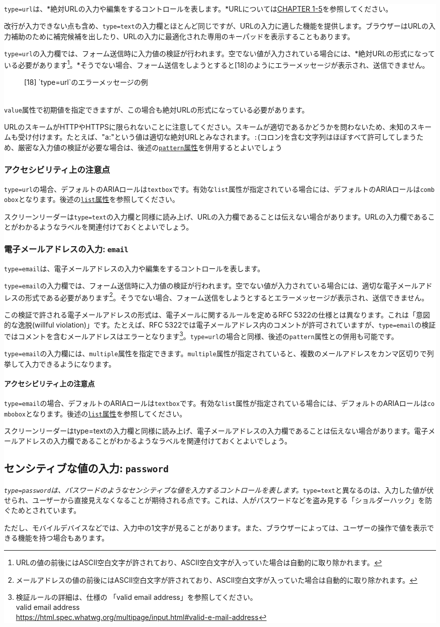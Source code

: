 `type=url`は、*絶対URLの入力や編集をするコントロールを表します。*URLについては[CHAPTER 1-5](1-5.xhtml)を参照してください。

改行が入力できない点も含め、`type=text`の入力欄とほとんど同じですが、URLの入力に適した機能を提供します。ブラウザーはURLの入力補助のために補完候補を出したり、URLの入力に最適化された専用のキーパッドを表示することもあります。

`type=url`の入力欄では、フォーム送信時に入力値の検証が行われます。空でない値が入力されている場合には、*絶対URLの形式になっている必要があります[^19]。*そうでない場合、フォーム送信をしようとすると[18]のようにエラーメッセージが表示され、送信できません。

[^19]: URLの値の前後にはASCII空白文字が許されており、ASCII空白文字が入っていた場合は自動的に取り除かれます。

<figure>
<figcaption>[18] `type=url`のエラーメッセージの例</figcaption>
<img src="../image/C3_10_18_1C.png" alt="" />
</figure>

`value`属性で初期値を指定できますが、この場合も絶対URLの形式になっている必要があります。

URLのスキームがHTTPやHTTPSに限られないことに注意してください。スキームが適切であるかどうかを問わないため、未知のスキームも受け付けます。たとえば、"a:"という値は適切な絶対URLとみなされます。`:`(コロン)を含む文字列はほぼすべて許可してしまうため、厳密な入力値の検証が必要な場合は、後述の[`pattern`属性](#pattern-attribute)を併用するとよいでしょう

### アクセシビリティ上の注意点

`type=url`の場合、デフォルトのARIAロールは`textbox`です。有効な`list`属性が指定されている場合には、デフォルトのARIAロールは`combobox`となります。後述の[`list`属性](#list属性)を参照してください。

スクリーンリーダーは`type=text`の入力欄と同様に読み上げ、URLの入力欄であることは伝えない場合があります。URLの入力欄であることがわかるようなラベルを関連付けておくとよいでしょう。

### 電子メールアドレスの入力: `email`

`type=email`は、電子メールアドレスの入力や編集をするコントロールを表します。

`type=email`の入力欄では、フォーム送信時に入力値の検証が行われます。空でない値が入力されている場合には、適切な電子メールアドレスの形式である必要があります[^20]。そうでない場合、フォーム送信をしようとするとエラーメッセージが表示され、送信できません。

[^20]: メールアドレスの値の前後にはASCII空白文字が許されており、ASCII空白文字が入っていた場合は自動的に取り除かれます。

この検証で許される電子メールアドレスの形式は、電子メールに関するルールを定めるRFC 5322の仕様とは異なります。これは「意図的な逸脱(willful violation)」です。たとえば、RFC 5322では電子メールアドレス内のコメントが許可されていますが、`type=email`の検証ではコメントを含むメールアドレスはエラーとなります[^21]。`type=url`の場合と同様、後述の`pattern`属性との併用も可能です。

[^21]: 検証ルールの詳細は、仕様の 「valid email address」を参照してください。\
valid email address\
<https://html.spec.whatwg.org/multipage/input.html#valid-e-mail-address>

`type=email`の入力欄には、`multiple`属性を指定できます。`multiple`属性が指定されていると、複数のメールアドレスをカンマ区切りで列挙して入力できるようになります。

#### アクセシビリティ上の注意点

`type=email`の場合、デフォルトのARIAロールは`textbox`です。有効な`list`属性が指定されている場合には、デフォルトのARIAロールは`combobox`となります。後述の[`list`属性](#list-attribute)を参照してください。

スクリーンリーダーはtype=textの入力欄と同様に読み上げ、電子メールアドレスの入力欄であることは伝えない場合があります。電子メールアドレスの入力欄であることがわかるようなラベルを関連付けておくとよいでしょう。

## センシティブな値の入力: `password`

*`type=password`は、パスワードのようなセンシティブな値を入力するコントロールを表します。*`type=text`と異なるのは、入力した値が伏せられ、ユーザーから直接見えなくなることが期待される点です。これは、人がパスワードなどを盗み見する「ショルダーハック」を防ぐためとされています。

ただし、モバイルデバイスなどでは、入力中の1文字が見ることがあります。また、ブラウザーによっては、ユーザーの操作で値を表示できる機能を持つ場合もあります。


[^1]: Nu Html Checker\
[^2]: フォームは、「入力フォーム」と呼ばれることもあります。
[^3]: フォームコントロールは、単に「コントロール」と呼ばれることもあります。「ウィジェット(widget)」と呼ばれることもありますが、ウィジェットの方が広い概念で、フォーム入力の操作に限らない、より複雑なインターフェイスも含みます。
[^4]: フォーム内に複数のボタンがあり、ボタンによってフォームの送信先を変えたいような場合は、`form`要素を入れ子にするのではなく、ボタンに`formaction`属性を指定します。
[^5]: WORD: シリアライズ\
[^6]: `action`属性には空の値(`action=""`)を指定できず、構文エラーとなります。この場合もエラー処理の結果として、フォームが置いてあるページ自身が送信先となります。フォーム送信時の処理の詳細は、HTML仕様の「4.10.21.3 Form submission algorithm」を参照してください。\
[^7]: 通常は`application/x-www-form-urlencoded`を利用し、ファイル送信が必要な場合には`multipart/form-data`を利用します。`text/plain`を利用することはほとんどありません。
[^8]: `application/x-www-form-urlencoded`はURL Standardで定義されています。\
[^9]: `boundary`は境界線という意味の英単語です。[06]の場合は`"--"`で始まる行がバウンダリーとなります。
[^10]: `multipart/form-data`の仕様はRFC 7578で定義されています。\
[^11]: `text/plain`は簡素で人間にも読みやすい形式ですが、現在ではほとんど使われていません。かつては、`mailto`スキームのURLと組み合わせてメール送信に利用されたこともありました。
[^12]: クライアント側フォーム検証の詳細は、HTML仕様の「4.10.1.4 Client-side form validation」を参照してください。\
[^13]: 2021年現在、`search`ロールに対応する`search`要素が提案されています。\
[^14]: このほか、カスタム要素を定義して`formAssociated`プロパティを`true`に設定した場合も、ラベル付け可能要素として扱われます。カスタム要素については[CHAPTER 3-13](3-13.xhtml)を参照してください。
[^15]: 1つの`label`要素を複数のラベル付け可能要素に関連付けることはできません。`label`要素の子孫にラベル付け可能要素が複数出現した場合はエラーとなり、エラー処理の結果として、最初に出現したラベル付け可能要素だけに結び付けられます。
[^17]: ラベルをフォームコントロールと関連付けることはきわめて重要で、WCAG 2.1の複数の達成基準と関連します。達成基準 1.3.1「情報及び関係性」、3.3.2「ラベル又は説明」、2.5.3「名前(name)のラベル」、2.4.6「見出し及びラベル」を参照してください。\
[^18]: 入力欄が空欄で、かつ`placeholder`属性が指定されている場合は、その値を読み上げることもあります。[`placeholder`属性](#placeholder属性)を参照してください。
[^22]: ほとんどのブラウザーでは、初期状態で現在の日付が選択されています。現在日時とかけ離れた日付を入力する場合、日付の選択に大変な労力がかかる場合があるため注意が必要です。後述する[`min`属性および`max`属性](#min-max-attribute)で日付の範囲を制限すると、使いやすくなる場合があります。
[^23]: 特に問題になりやすいのは、生年月日を入力する場合です。カレンダーコントロールのほとんどは年を選択する機能を持ち、キーボードでの直接入力も可能ですが、使い方がわかりやすいとはいえません。生年月日は`type=text`で入力させたほうがよいという考え方もあるでしょう。
[^24]: 日時形式の詳細については、[CHAPTER 2-2](2-2.xhtml)を参照してください。
[^25]: `type=number`を使用する目安としては、スピンボックスで値を増減することが適切かどうかを考えるのがよいでしょう。
[^26]: 数字のみで構成された値を選択させたい場合は、`select`要素を検討するとよいでしょう。
[^27]: アルファチャンネル値(不透明度; opacity)は指定できません。ブラウザーによっては、HSLのような、RGBではない色指定方法のインターフェイスを採用することがあるかもしれませんが、その場合でも結果の値は常にRGBで送信されます。
[^28]: JavaScriptから`HTMLInputElement`インターフェイスの`indeterminate`プロパティを`true`にすると、未確定(indeterminate)状態にできます。こうすると、チェックボックスの現在の状態が表示されなくなります(オンともオフとも異なる見た目になります)。しかし、これが影響するのは見た目だけで、チェック状態や送信される値には影響しません。チェックボックスがチェックされたあとで`indeterminate`プロパティを`true`に設定しても、チェックが解除されるわけではなく、値がそのまま送信されます。
[^29]: たとえば、[29]の例で上2つのチェックボックスをチェックし、下2つをチェックしていない場合、`gadget=desktop&gadget=laptop`という値が送られます。
[^30]: ユーザーの操作に限らず、DOM操作などでチェック状態にした場合も同様です。複数を同時にチェック状態にすることはできません。
[^31]: 同一ラジオボタングループ内の複数のラジオボタンに`checked`属性を指定した場合は、ソースコード内で最後に現れた項目だけがチェック状態となり、他の項目はチェックが外れた状態になります。
[^32]: 古いHTML仕様では、ラジオボタングループの中でいずれか1つのラジオボタンを必ずチェック状態にしておく必要があるとされていました。しかし、現在のHTML仕様にはそのような制限はなく、何も選択されていない状態を許しています。
[^33]: ラジオボタンを未選択に戻す必要がある場合は、そのような機能をJavaScriptなどで実装するか、リセットボタンを用意する必要があります。リセットボタンは、フォームの他の項目もすべてリセットすることに注意してください。
[^34]: File APIを通じてJavaScriptからファイルの内容を読み取るという利用法もあります。\
[^35]: `accept`属性にパラメータを持つMIMEタイプは指定できません。たとえば、`text/html`という指定はできますが、`;`(セミコロン)を含んだ`text/html;charset=utf-8`という指定はできません。\
[^36]: JavaScriptを利用してこのコントロールにアップロードファイルを設定する場合は、`files`プロパティにファイルの内容を直接設定する必要があります。この制約は、ユーザーの操作を介さないローカルファイルの読み取りを防ぐためのものです。
[^37]: かつては送信ボタンを装飾する手段が限られていたため、ボタンの画像を用意し、`type=image`を利用して表示することがよく行われていました。現在では`button`要素とCSSを組み合わせてさまざまな表現ができるため、`type=image`はほとんど利用されません。
[^38]: たとえば[36]の例の場合、ユーザーは`price`の値を書き換え、商品を不正な価格で購入しようとするかもしれません。
[^39]: HTML仕様には、属性がどの状態の時に対して使えるかを示す一覧表があります。\
[^40]: [`textarea`要素](3-11.xhtml#textarea-element)の場合は、改行も1文字としてカウントします。改行コードがCR+LFの場合や、文字参照で`&#13;&#10;`と記述する場合でも、長さ1と数えます。
[^41]: これはJavaScriptで文字列の長さを取得する際と同じ挙動です。JavaScriptの内部では、文字エンコーディングはUTF-16として扱われており、Unicodeスカラー値がU+10000以上の文字は「サロゲートペア」と呼ばれる2つの文字の組み合わせで表現されるため、長さ2とカウントされます。
[^42]: `size`属性で指定できるのは見た目の幅であり、実際に入力できる 文字数とは関係ありません。文字数の制限は`maxlength`属性や`minlength`属性で行います。
[^43]: コントロールの種類によっては`readonly`属性を適用できない場合があります。`type`属性が`hidden`、`range`、`color`、`radio`、`checkbox`、`file`、`image`、`submit`、`reset`、`button`の場合、`readonly`属性を指定しても無視されます。
[^44]: コントロールの種類によっては`required`属性を適用できない場合があります。`type`属性が`range`、`color`、`submit`、`reset`、`button`の場合、`required`属性を指定しても無視されます。
[^45]: この属性が指定できるのは、テキスト入力のコントロールのみです。すなわち、`type`属性が`text`、`search`、`url`、`tel`、`email`、`password`の場合です。そうでない場合、`pattern`属性を指定しても無視されます。
[^46]: JavaScriptの正規表現については、MDNを参照してください。\
[^47]: 正確には、`pattern`属性の値の前に`"^(?:"`、後ろに`")$"`をつけた文字列を正規表現として判定します。[45]の例では`"^(?:https?://.+)$"`となります。
[^48]: `min`属性と`max`属性が指定できるのは、値の範囲を制限できるコントロールのみです。すなわち、`type`属性が`date`、`month`、`week`、`time`、`datetime-local`、`number`、`range`の場合です。そうでない場合、`min`属性や`max`属性を指定しても無視されます。
[^49]: `step`属性を指定できるのは、値の範囲を制限できるコントロールのみです。すなわち、`type`属性が`date`、`month`、`week`、`time`、`datetime-local`、`number`、`range`の場合です。そうでない場合、`step`属性を指定しても無視されます。
[^50]: コントロールの種類によっては定義済み候補のリストを利用できないものがあります。`type`属性が`hidden`、`password`、`radio`、`checkbox`、`file`、`image`、`submit`、`reset`、`button`の場合、`list`属性を指定しても無視されます。
[^51]: このように、`placeholder`属性の値は状況によって読まれなくなることがあり、ラベルとは根本的に性質が異なります。ラベルの代替として使用すべきではありません。
[^52]: カラーコントラストについては、WCAG 2.1の達成基準1.4.3「コントラスト (最低限)」、および達成基準1.4.6「コントラスト (高度)」を参照してください。\
[^53]: フォーム送信を受け取る側の処理系によっては、同名の値を1つにまとめて処理できることもあります。たとえばPHPでは、名前の末尾に`[]`がついた値を配列として扱うことができます。[50]の例で送信された値は、`$_POST['animal']`として取得でき、その値は`["cat", "dog"]`という配列になります。
[^54]: 4.10.18.2 Submitting element directionality: the dirname attribute\
[^55]: `form`要素の`autocomplete`属性では値の種類は指定できず、自動補完の動作の制御のみができます。つまり、`form`要素の`autocomplete`属性には`"on"`か`"off"`しか指定できません。
[^56]: 端的に言えば、`type=password`の入力欄では、`autocomplete=off`は無視されます。モダンなブラウザーはセキュリティに配慮したパスワード管理機能を持ちますが、この機能を無効にされるとセキュリティの低下につながるため、あえて指定を無視します。かつては「ブラウザーにパスワードを記憶させないようにする」というポリシーを見かけることがありましたが、現在では、そのようなポリシーはセキュリティを低下させると考えられています。
[^57]: 4.10.18.7.1 Autofilling form controls: the autocomplete attribute\
[^58]: `autocomplete`属性を用いることは、WCAG 2.1達成基準1.3.5「入力目的の特定」を満たす方法の1つとなっています。\